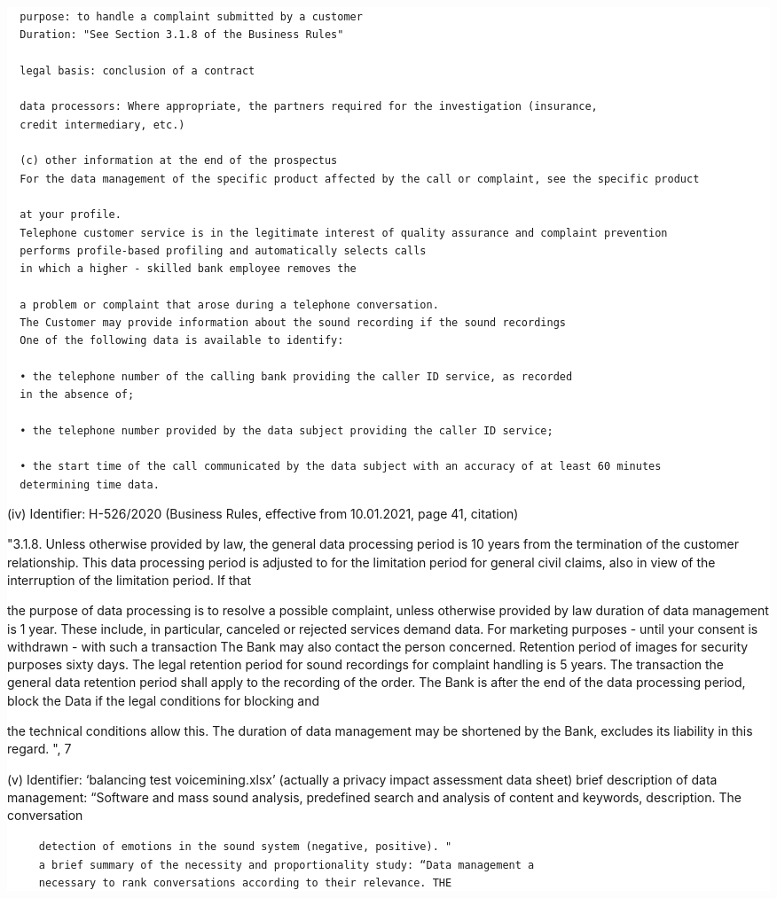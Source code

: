       purpose: to handle a complaint submitted by a customer
      Duration: "See Section 3.1.8 of the Business Rules"

      legal basis: conclusion of a contract

      data processors: Where appropriate, the partners required for the investigation (insurance,
      credit intermediary, etc.)

      (c) other information at the end of the prospectus
      For the data management of the specific product affected by the call or complaint, see the specific product

      at your profile.
      Telephone customer service is in the legitimate interest of quality assurance and complaint prevention
      performs profile-based profiling and automatically selects calls
      in which a higher - skilled bank employee removes the

      a problem or complaint that arose during a telephone conversation.
      The Customer may provide information about the sound recording if the sound recordings
      One of the following data is available to identify:

      • the telephone number of the calling bank providing the caller ID service, as recorded
      in the absence of;

      • the telephone number provided by the data subject providing the caller ID service;

      • the start time of the call communicated by the data subject with an accuracy of at least 60 minutes
      determining time data.
(iv) Identifier: H-526/2020 (Business Rules, effective from 10.01.2021, page 41, citation)

   "3.1.8. Unless otherwise provided by law, the general data processing period is
   10 years from the termination of the customer relationship. This data processing period is adjusted to
   for the limitation period for general civil claims, also in view of the interruption of the limitation period. If that

   the purpose of data processing is to resolve a possible complaint, unless otherwise provided by law
   duration of data management is 1 year. These include, in particular, canceled or rejected services
   demand data. For marketing purposes - until your consent is withdrawn - with such a transaction
   The Bank may also contact the person concerned. Retention period of images for security purposes
   sixty days. The legal retention period for sound recordings for complaint handling is 5 years. The transaction
   the general data retention period shall apply to the recording of the order. The Bank is
   after the end of the data processing period, block the Data if the legal conditions for blocking and

   the technical conditions allow this. The duration of data management may be shortened by the Bank,
   excludes its liability in this regard. ", 7

   (v) Identifier: ‘balancing test voicemining.xlsx’ (actually a privacy impact assessment
   data sheet)
         brief description of data management: “Software and mass sound analysis, predefined
         search and analysis of content and keywords, description. The conversation

         detection of emotions in the sound system (negative, positive). "
         a brief summary of the necessity and proportionality study: “Data management a
         necessary to rank conversations according to their relevance. THE
